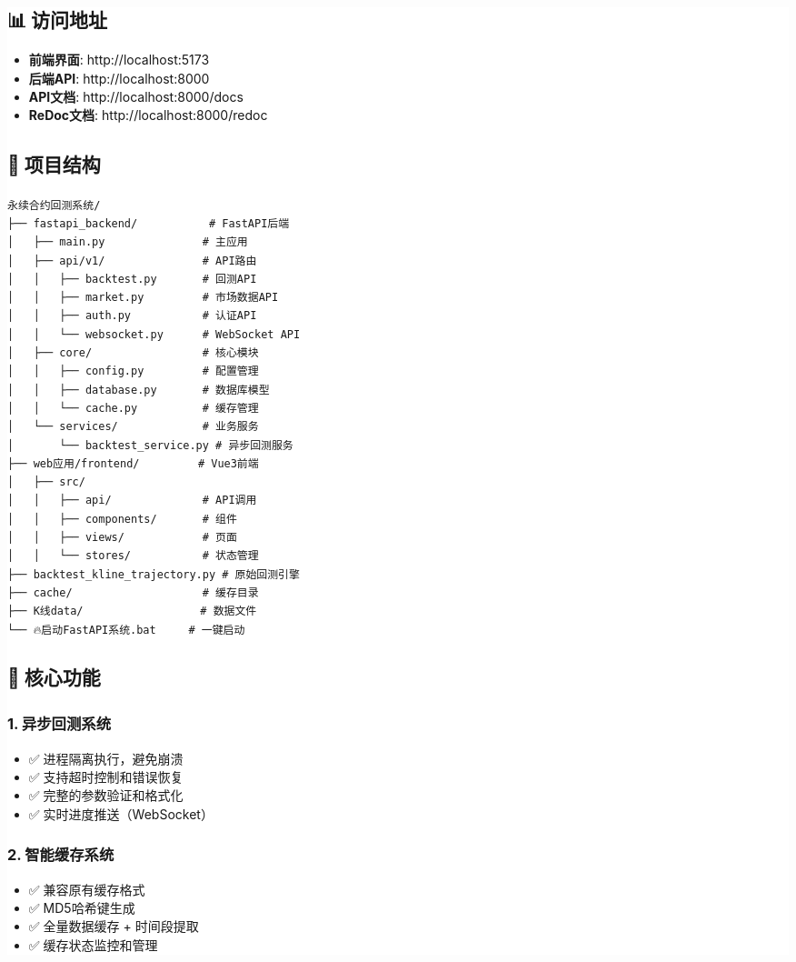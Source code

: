 ## 📊 访问地址

- **前端界面**: http://localhost:5173
- **后端API**: http://localhost:8000
- **API文档**: http://localhost:8000/docs
- **ReDoc文档**: http://localhost:8000/redoc

## 🔧 项目结构

```
永续合约回测系统/
├── fastapi_backend/           # FastAPI后端
│   ├── main.py               # 主应用
│   ├── api/v1/               # API路由
│   │   ├── backtest.py       # 回测API
│   │   ├── market.py         # 市场数据API
│   │   ├── auth.py           # 认证API
│   │   └── websocket.py      # WebSocket API
│   ├── core/                 # 核心模块
│   │   ├── config.py         # 配置管理
│   │   ├── database.py       # 数据库模型
│   │   └── cache.py          # 缓存管理
│   └── services/             # 业务服务
│       └── backtest_service.py # 异步回测服务
├── web应用/frontend/         # Vue3前端
│   ├── src/
│   │   ├── api/              # API调用
│   │   ├── components/       # 组件
│   │   ├── views/            # 页面
│   │   └── stores/           # 状态管理
├── backtest_kline_trajectory.py # 原始回测引擎
├── cache/                    # 缓存目录
├── K线data/                  # 数据文件
└── 🔥启动FastAPI系统.bat     # 一键启动
```

## 🎯 核心功能

### 1. 异步回测系统
- ✅ 进程隔离执行，避免崩溃
- ✅ 支持超时控制和错误恢复
- ✅ 完整的参数验证和格式化
- ✅ 实时进度推送（WebSocket）

### 2. 智能缓存系统
- ✅ 兼容原有缓存格式
- ✅ MD5哈希键生成
- ✅ 全量数据缓存 + 时间段提取
- ✅ 缓存状态监控和管理
